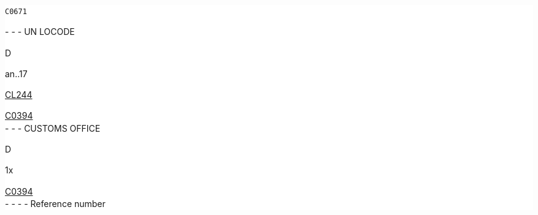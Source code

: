     C0671
   </a>
   <div>
   </div>
  </td>
 </tr>
 <tr>
  <td>
   - - - UN LOCODE
  </td>
  <td>
   <p class="s4">
    D
   </p>
  </td>
  <td>
   <p class="s4">
    an..17
   </p>
  </td>
  <td>
   <p class="s4">
    <a href='https://ec.europa.eu/taxation_customs/dds2/rd/compressed_file/data_download/RD_NCTS-P5_UnLocodeExtended.zip'>CL244</a>
   </p>
  </td>
  <td>
   <a href="rules.html#c0394">
    C0394
   </a>
   <div>
   </div>
  </td>
 </tr>
 <tr>
  <td>
   - - - CUSTOMS OFFICE
  </td>
  <td>
   <p class="s4">
    D
   </p>
  </td>
  <td>
   <p class="s4">
    1x
   </p>
  </td>
  <td>
  </td>
  <td>
   <a href="rules.html#c0394">
    C0394
   </a>
   <div>
   </div>
  </td>
 </tr>
 <tr>
  <td>
   - - - - Reference number
  </td>
  <td>
   <p class="s4">
